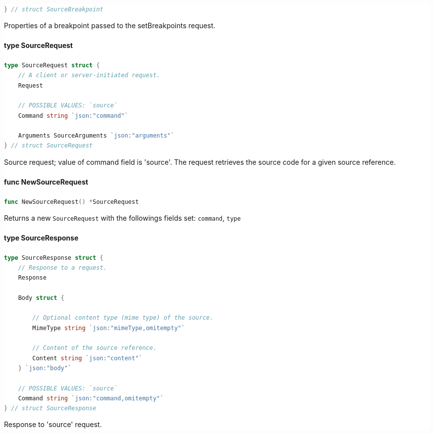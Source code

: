 ```go
} // struct SourceBreakpoint

```

Properties of a breakpoint passed to the setBreakpoints request.

#### type SourceRequest

```go
type SourceRequest struct {
	// A client or server-initiated request.
	Request

	// POSSIBLE VALUES: `source`
	Command string `json:"command"`

	Arguments SourceArguments `json:"arguments"`
} // struct SourceRequest

```

Source request; value of command field is 'source'. The request retrieves the
source code for a given source reference.

#### func  NewSourceRequest

```go
func NewSourceRequest() *SourceRequest
```
Returns a new `SourceRequest` with the followings fields set: `command`, `type`

#### type SourceResponse

```go
type SourceResponse struct {
	// Response to a request.
	Response

	Body struct {

		// Optional content type (mime type) of the source.
		MimeType string `json:"mimeType,omitempty"`

		// Content of the source reference.
		Content string `json:"content"`
	} `json:"body"`

	// POSSIBLE VALUES: `source`
	Command string `json:"command,omitempty"`
} // struct SourceResponse

```

Response to 'source' request.
